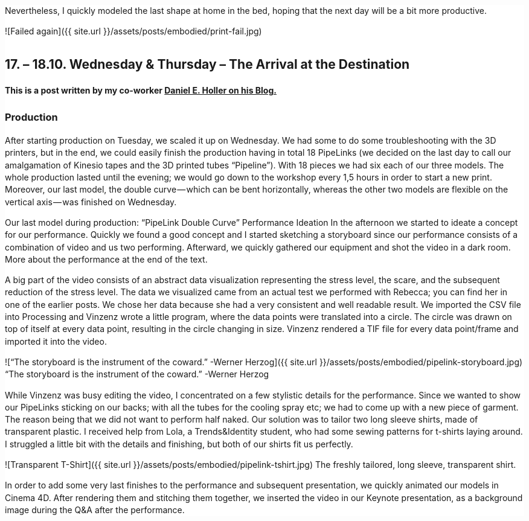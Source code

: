 Nevertheless, I quickly modeled the last shape at home in the bed, hoping that the next day will be a bit more productive. 

![Failed again]({{ site.url }}/assets/posts/embodied/print-fail.jpg)

## 17. – 18.10. Wednesday & Thursday – The Arrival at the Destination
**This is a post written by my co-worker [Daniel E. Holler on his Blog.](https://medium.com/@daniel.e.holler/embodied-interaction-17-18-10-b995d3c0d0bc)**

### Production
After starting production on Tuesday, we scaled it up on Wednesday. We had some to do some troubleshooting with the 3D printers, but in the end, we could easily finish the production having in total 18 PipeLinks (we decided on the last day to call our amalgamation of Kinesio tapes and the 3D printed tubes “Pipeline”). With 18 pieces we had six each of our three models. The whole production lasted until the evening; we would go down to the workshop every 1,5 hours in order to start a new print. Moreover, our last model, the double curve — which can be bent horizontally, whereas the other two models are flexible on the vertical axis — was finished on Wednesday.


Our last model during production: “PipeLink Double Curve”
Performance Ideation
In the afternoon we started to ideate a concept for our performance. Quickly we found a good concept and I started sketching a storyboard since our performance consists of a combination of video and us two performing. Afterward, we quickly gathered our equipment and shot the video in a dark room. More about the performance at the end of the text.

A big part of the video consists of an abstract data visualization representing the stress level, the scare, and the subsequent reduction of the stress level. The data we visualized came from an actual test we performed with Rebecca; you can find her in one of the earlier posts. We chose her data because she had a very consistent and well readable result. We imported the CSV file into Processing and Vinzenz wrote a little program, where the data points were translated into a circle. The circle was drawn on top of itself at every data point, resulting in the circle changing in size. Vinzenz rendered a TIF file for every data point/frame and imported it into the video.

![“The storyboard is the instrument of the coward.” -Werner Herzog]({{ site.url }}/assets/posts/embodied/pipelink-storyboard.jpg)
“The storyboard is the instrument of the coward.” -Werner Herzog

While Vinzenz was busy editing the video, I concentrated on a few stylistic details for the performance. Since we wanted to show our PipeLinks sticking on our backs; with all the tubes for the cooling spray etc; we had to come up with a new piece of garment. The reason being that we did not want to perform half naked. Our solution was to tailor two long sleeve shirts, made of transparent plastic. I received help from Lola, a Trends&Identity student, who had some sewing patterns for t-shirts laying around. I struggled a little bit with the details and finishing, but both of our shirts fit us perfectly.

![Transparent T-Shirt]({{ site.url }}/assets/posts/embodied/pipelink-tshirt.jpg)
The freshly tailored, long sleeve, transparent shirt.

In order to add some very last finishes to the performance and subsequent presentation, we quickly animated our models in Cinema 4D. After rendering them and stitching them together, we inserted the video in our Keynote presentation, as a background image during the Q&A after the performance.
